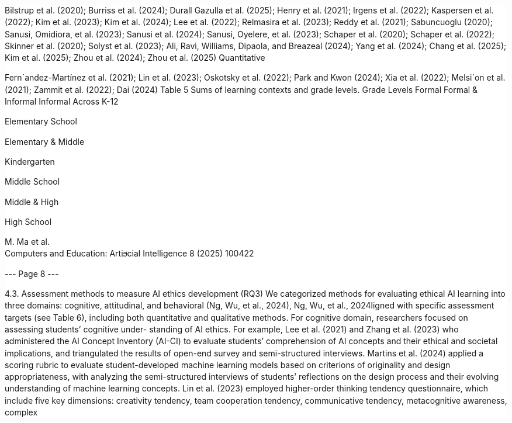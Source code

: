 Bilstrup et al. (2020); Burriss et al. (2024); Durall Gazulla 
et al. (2025); Henry et al. (2021); Irgens et al. (2022); 
Kaspersen et al. (2022); Kim et al. (2023); Kim et al. 
(2024); Lee et al. (2022); Relmasira et al. (2023); Reddy 
et al. (2021); Sabuncuoglu (2020); Sanusi, Omidiora, et al. 
(2023); Sanusi et al. (2024); Sanusi, Oyelere, et al. (2023); 
Schaper et al. (2020); Schaper et al. (2022); Skinner et al. 
(2020); Solyst et al. (2023); Ali, Ravi, Williams, Dipaola, 
and Breazeal (2024); Yang et al. (2024); Chang et al. 
(2025); Kim et al. (2025); Zhou et al. (2024); Zhou et al. 
(2025)
Quantitative

Fern´andez-Martínez et al. (2021); Lin et al. (2023); 
Oskotsky et al. (2022); Park and Kwon (2024); Xia et al. 
(2022); Melsi´on et al. (2021); Zammit et al. (2022); Dai 
(2024)
Table 5 
Sums of learning contexts and grade levels.
Grade Levels
Formal
Formal & Informal
Informal
Across K-12



Elementary School



Elementary & Middle



Kindergarten



Middle School



Middle & High



High School



M. Ma et al.                                                                                                                                                                                                                                      
Computers and Education: Artiϧcial Intelligence 8 (2025) 100422 

--- Page 8 ---

4.3. Assessment methods to measure AI ethics development (RQ3)
We categorized methods for evaluating ethical AI learning into three 
domains: cognitive, attitudinal, and behavioral (Ng, Wu, et al., 2024), 
Ng, Wu, et al., 2024ligned with specific assessment targets (see Table 6), 
including both quantitative and qualitative methods. For cognitive 
domain, researchers focused on assessing students’ cognitive under-
standing of AI ethics. For example, Lee et al. (2021) and Zhang et al. 
(2023) who administered the AI Concept Inventory (AI-CI) to evaluate 
students’ comprehension of AI concepts and their ethical and societal 
implications, and triangulated the results of open-end survey and 
semi-structured interviews. Martins et al. (2024) applied a scoring 
rubric to evaluate student-developed machine learning models based on 
criterions of originality and design appropriateness, with analyzing the 
semi-structured interviews of students’ reflections on the design process 
and their evolving understanding of machine learning concepts. Lin 
et al. (2023) employed higher-order thinking tendency questionnaire, 
which include five key dimensions: creativity tendency, team cooperation 
tendency, communicative tendency, metacognitive awareness, complex 